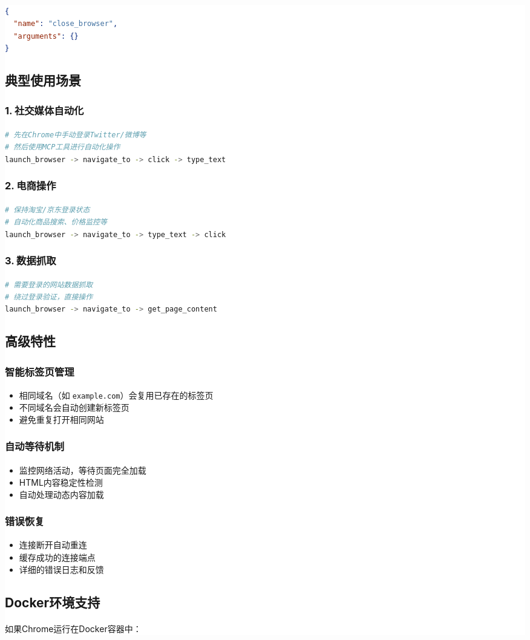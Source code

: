 ```json
{
  "name": "close_browser",
  "arguments": {}
}
```

## 典型使用场景

### 1. 社交媒体自动化
```bash
# 先在Chrome中手动登录Twitter/微博等
# 然后使用MCP工具进行自动化操作
launch_browser -> navigate_to -> click -> type_text
```

### 2. 电商操作
```bash
# 保持淘宝/京东登录状态
# 自动化商品搜索、价格监控等
launch_browser -> navigate_to -> type_text -> click
```

### 3. 数据抓取
```bash
# 需要登录的网站数据抓取
# 绕过登录验证，直接操作
launch_browser -> navigate_to -> get_page_content
```

## 高级特性

### 智能标签页管理
- 相同域名（如 `example.com`）会复用已存在的标签页
- 不同域名会自动创建新标签页
- 避免重复打开相同网站

### 自动等待机制
- 监控网络活动，等待页面完全加载
- HTML内容稳定性检测
- 自动处理动态内容加载

### 错误恢复
- 连接断开自动重连
- 缓存成功的连接端点
- 详细的错误日志和反馈

## Docker环境支持

如果Chrome运行在Docker容器中：
